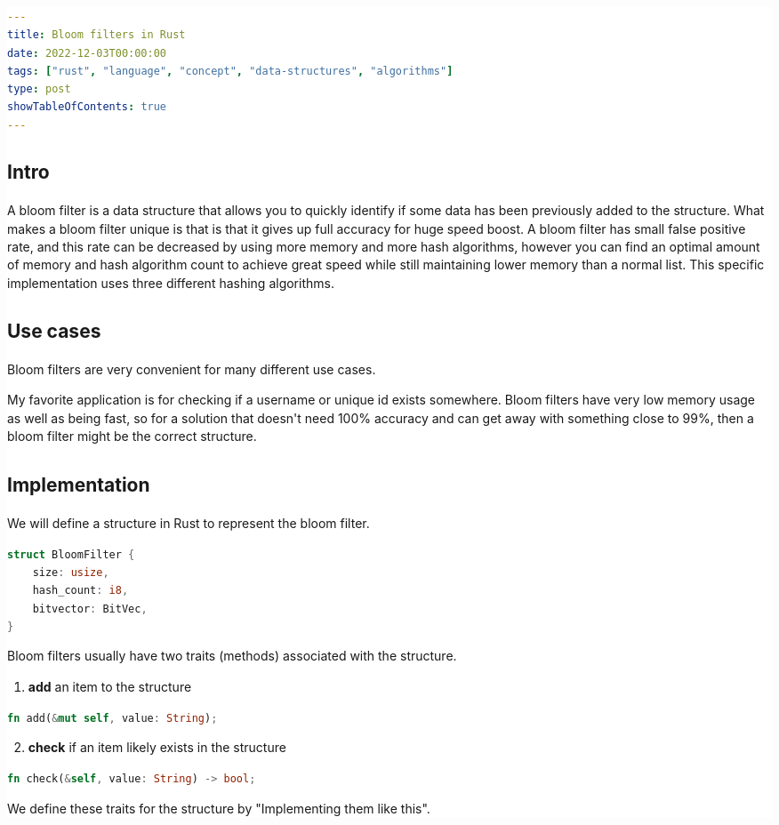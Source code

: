 ```yaml
---
title: Bloom filters in Rust
date: 2022-12-03T00:00:00
tags: ["rust", "language", "concept", "data-structures", "algorithms"]
type: post
showTableOfContents: true
---
```


## Intro

A bloom filter is a data structure that allows you to quickly identify if some data has been previously added to the structure.
What makes a bloom filter unique is that is that it gives up full accuracy for huge speed boost.
A bloom filter has small false positive rate, and this rate can be decreased by using more memory and more hash algorithms, however you can find an optimal amount of memory and hash algorithm count to achieve great speed while still maintaining lower memory than a normal list.
This specific implementation uses three different hashing algorithms.

## Use cases

Bloom filters are very convenient for many different use cases.

My favorite application is for checking if a username or unique id exists somewhere. Bloom filters have very low memory usage as well as being fast, so for a solution that doesn't need 100% accuracy and can get away with something close to 99%, then a bloom filter might be the correct structure.

## Implementation

We will define a structure in Rust to represent the bloom filter.

```rs
struct BloomFilter {
    size: usize,
    hash_count: i8,
    bitvector: BitVec,
}
```

Bloom filters usually have two traits (methods) associated with the structure.

1. **add** an item to the structure

```rs
fn add(&mut self, value: String);
```

2. **check** if an item likely exists in the structure

```rs
fn check(&self, value: String) -> bool;
```

We define these traits for the structure by "Implementing them like this".
